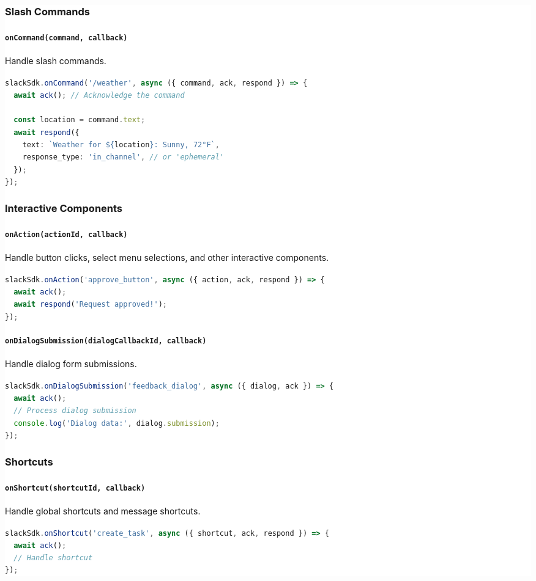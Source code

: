 ### Slash Commands

#### `onCommand(command, callback)`

Handle slash commands.

```typescript
slackSdk.onCommand('/weather', async ({ command, ack, respond }) => {
  await ack(); // Acknowledge the command

  const location = command.text;
  await respond({
    text: `Weather for ${location}: Sunny, 72°F`,
    response_type: 'in_channel', // or 'ephemeral'
  });
});
```

### Interactive Components

#### `onAction(actionId, callback)`

Handle button clicks, select menu selections, and other interactive components.

```typescript
slackSdk.onAction('approve_button', async ({ action, ack, respond }) => {
  await ack();
  await respond('Request approved!');
});
```

#### `onDialogSubmission(dialogCallbackId, callback)`

Handle dialog form submissions.

```typescript
slackSdk.onDialogSubmission('feedback_dialog', async ({ dialog, ack }) => {
  await ack();
  // Process dialog submission
  console.log('Dialog data:', dialog.submission);
});
```

### Shortcuts

#### `onShortcut(shortcutId, callback)`

Handle global shortcuts and message shortcuts.

```typescript
slackSdk.onShortcut('create_task', async ({ shortcut, ack, respond }) => {
  await ack();
  // Handle shortcut
});
```
